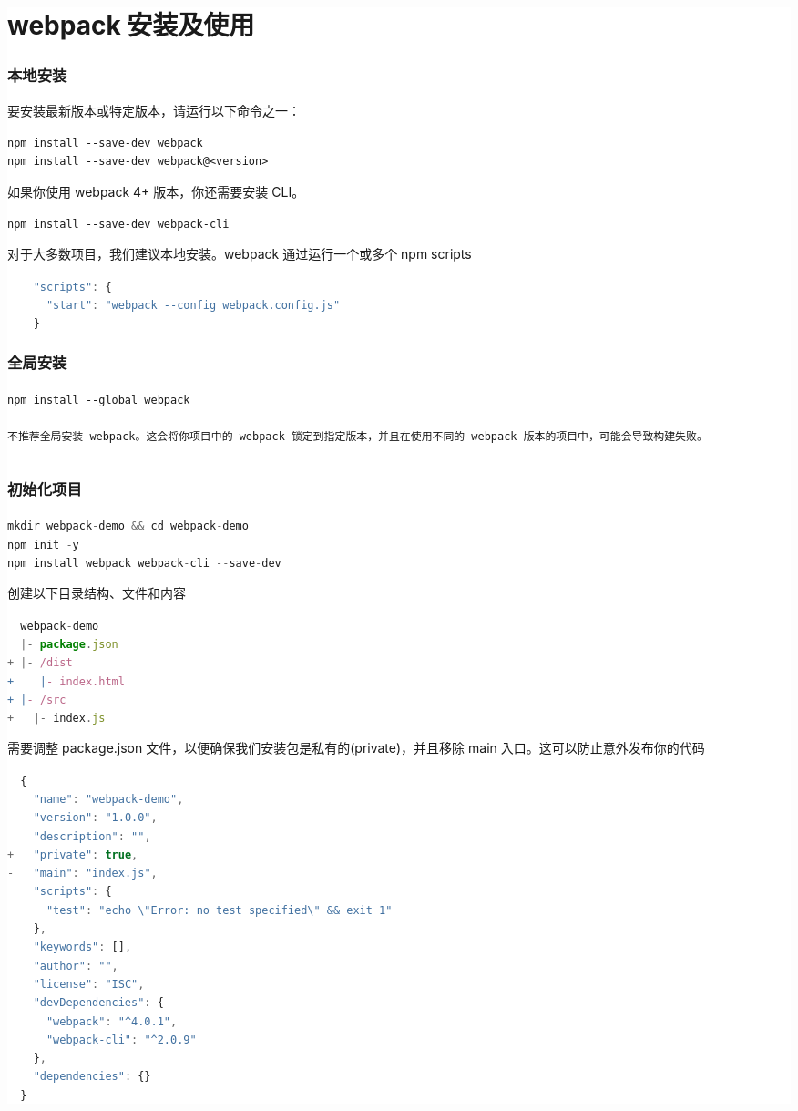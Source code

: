 # webpack 安装及使用

### 本地安装

  要安装最新版本或特定版本，请运行以下命令之一：

    npm install --save-dev webpack
    npm install --save-dev webpack@<version>

  如果你使用 webpack 4+ 版本，你还需要安装 CLI。

    npm install --save-dev webpack-cli

  对于大多数项目，我们建议本地安装。webpack 通过运行一个或多个 npm scripts

```js
    "scripts": {
      "start": "webpack --config webpack.config.js"
    }
```

### 全局安装

    npm install --global webpack

    不推荐全局安装 webpack。这会将你项目中的 webpack 锁定到指定版本，并且在使用不同的 webpack 版本的项目中，可能会导致构建失败。

***

### 初始化项目
```js
mkdir webpack-demo && cd webpack-demo
npm init -y
npm install webpack webpack-cli --save-dev
````

创建以下目录结构、文件和内容

```js
  webpack-demo
  |- package.json
+ |- /dist
+    |- index.html
+ |- /src
+   |- index.js
```

需要调整 package.json 文件，以便确保我们安装包是私有的(private)，并且移除 main 入口。这可以防止意外发布你的代码
``` js
  {
    "name": "webpack-demo",
    "version": "1.0.0",
    "description": "",
+   "private": true,
-   "main": "index.js",
    "scripts": {
      "test": "echo \"Error: no test specified\" && exit 1"
    },
    "keywords": [],
    "author": "",
    "license": "ISC",
    "devDependencies": {
      "webpack": "^4.0.1",
      "webpack-cli": "^2.0.9"
    },
    "dependencies": {}
  }
```